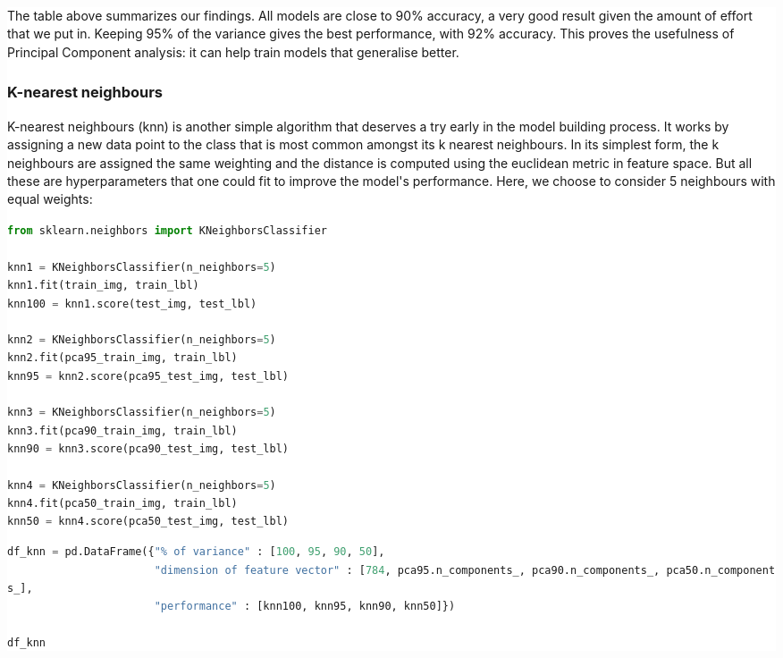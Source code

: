 

The table above summarizes our findings. All models are close to 90% accuracy, a very good result given the amount of effort that we put in. Keeping 95% of the variance gives the best performance, with 92% accuracy. This proves the usefulness of Principal Component analysis: it can help train models that generalise better. 

### K-nearest neighbours

K-nearest neighbours (knn) is another simple algorithm that deserves a try early in the model building process. It works by assigning a new data point to the class that is most common amongst its k nearest neighbours. In its simplest form, the k neighbours are assigned the same weighting and the distance is computed using the euclidean metric in feature space. But all these are hyperparameters that one could fit to improve the model's performance. Here, we choose to consider 5 neighbours with equal weights:


```python
from sklearn.neighbors import KNeighborsClassifier

knn1 = KNeighborsClassifier(n_neighbors=5)
knn1.fit(train_img, train_lbl)
knn100 = knn1.score(test_img, test_lbl)

knn2 = KNeighborsClassifier(n_neighbors=5)
knn2.fit(pca95_train_img, train_lbl)
knn95 = knn2.score(pca95_test_img, test_lbl)

knn3 = KNeighborsClassifier(n_neighbors=5)
knn3.fit(pca90_train_img, train_lbl)
knn90 = knn3.score(pca90_test_img, test_lbl)

knn4 = KNeighborsClassifier(n_neighbors=5)
knn4.fit(pca50_train_img, train_lbl)
knn50 = knn4.score(pca50_test_img, test_lbl)
```


```python
df_knn = pd.DataFrame({"% of variance" : [100, 95, 90, 50],
                       "dimension of feature vector" : [784, pca95.n_components_, pca90.n_components_, pca50.n_components_],
                       "performance" : [knn100, knn95, knn90, knn50]})

df_knn
```




<div>
<style scoped>
    .dataframe tbody tr th:only-of-type {
        vertical-align: middle;
    }

    .dataframe tbody tr th {
        vertical-align: top;
    }
